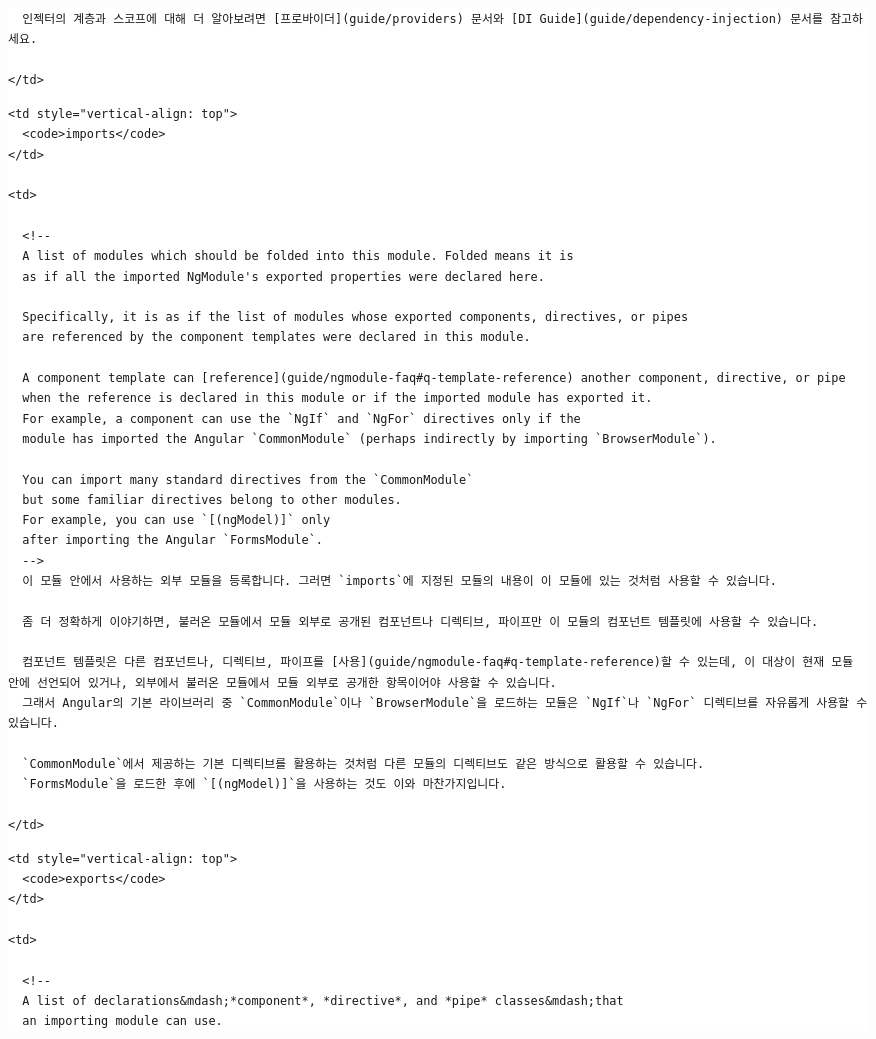       인젝터의 계층과 스코프에 대해 더 알아보려면 [프로바이더](guide/providers) 문서와 [DI Guide](guide/dependency-injection) 문서를 참고하세요.

    </td>

  </tr>

  <tr>

    <td style="vertical-align: top">
      <code>imports</code>
    </td>

    <td>

      <!--
      A list of modules which should be folded into this module. Folded means it is
      as if all the imported NgModule's exported properties were declared here.

      Specifically, it is as if the list of modules whose exported components, directives, or pipes
      are referenced by the component templates were declared in this module.

      A component template can [reference](guide/ngmodule-faq#q-template-reference) another component, directive, or pipe
      when the reference is declared in this module or if the imported module has exported it.
      For example, a component can use the `NgIf` and `NgFor` directives only if the
      module has imported the Angular `CommonModule` (perhaps indirectly by importing `BrowserModule`).

      You can import many standard directives from the `CommonModule`
      but some familiar directives belong to other modules.
      For example, you can use `[(ngModel)]` only
      after importing the Angular `FormsModule`.
      -->
      이 모듈 안에서 사용하는 외부 모듈을 등록합니다. 그러면 `imports`에 지정된 모듈의 내용이 이 모듈에 있는 것처럼 사용할 수 있습니다.

      좀 더 정확하게 이야기하면, 불러온 모듈에서 모듈 외부로 공개된 컴포넌트나 디렉티브, 파이프만 이 모듈의 컴포넌트 템플릿에 사용할 수 있습니다.

      컴포넌트 템플릿은 다른 컴포넌트나, 디렉티브, 파이프를 [사용](guide/ngmodule-faq#q-template-reference)할 수 있는데, 이 대상이 현재 모듈 안에 선언되어 있거나, 외부에서 불러온 모듈에서 모듈 외부로 공개한 항목이어야 사용할 수 있습니다.
      그래서 Angular의 기본 라이브러리 중 `CommonModule`이나 `BrowserModule`을 로드하는 모듈은 `NgIf`나 `NgFor` 디렉티브를 자유롭게 사용할 수 있습니다.

      `CommonModule`에서 제공하는 기본 디렉티브를 활용하는 것처럼 다른 모듈의 디렉티브도 같은 방식으로 활용할 수 있습니다.
      `FormsModule`을 로드한 후에 `[(ngModel)]`을 사용하는 것도 이와 마찬가지입니다.

    </td>

  </tr>

  <tr>

    <td style="vertical-align: top">
      <code>exports</code>
    </td>

    <td>

      <!--
      A list of declarations&mdash;*component*, *directive*, and *pipe* classes&mdash;that
      an importing module can use.
